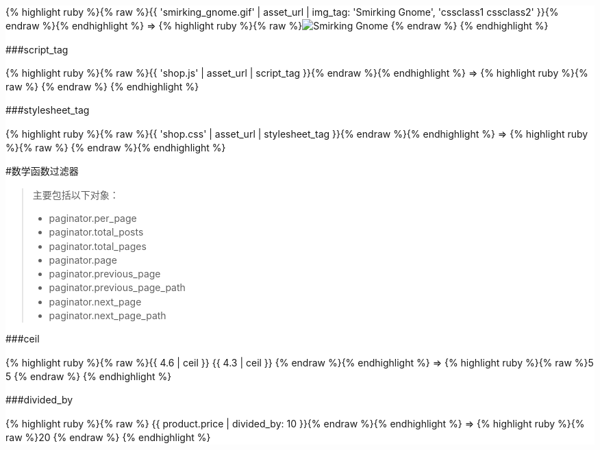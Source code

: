 {% highlight ruby %}{% raw %}{{ 'smirking_gnome.gif' | asset_url | img_tag: 'Smirking Gnome', 'cssclass1 cssclass2' }}{% endraw %}{% endhighlight %}
=>
{% highlight ruby %}{% raw %}<img src="//cdn.shopify.com/s/files/1/0147/8382/t/15/assets/smirking_gnome.gif?v=1384022871" alt="Smirking Gnome" class="cssclass1 cssclass2" />
{% endraw %}
{% endhighlight %}

###script_tag

{% highlight ruby %}{% raw %}{{ 'shop.js' | asset_url | script_tag }}{% endraw %}{% endhighlight %}
=>
{% highlight ruby %}{% raw %}<script src="//cdn.shopify.com/s/files/1/0087/0462/t/394/assets/shop.js?28178" type="text/javascript"></script>
{% endraw %}
{% endhighlight %}

###stylesheet_tag

{% highlight ruby %}{% raw %}{{ 'shop.css' | asset_url | stylesheet_tag }}{% endraw %}{% endhighlight %}
=>
{% highlight ruby %}{% raw %}<link href="//cdn.shopify.com/s/files/1/0087/0462/t/394/assets/shop.css?28178" rel="stylesheet" type="text/css" media="all" />
{% endraw %}{% endhighlight %}


#数学函数过滤器


> 主要包括以下对象：
> * paginator.per_page
> * paginator.total_posts
> * paginator.total_pages
> * paginator.page
> * paginator.previous_page
> * paginator.previous_page_path
> * paginator.next_page
> * paginator.next_page_path


###ceil

{% highlight ruby %}{% raw %}{{ 4.6 | ceil }} 
{{ 4.3 | ceil }} {% endraw %}{% endhighlight %}
=>
{% highlight ruby %}{% raw %}5
5
{% endraw %}
{% endhighlight %}

###divided_by

{% highlight ruby %}{% raw %}
{{ product.price | divided_by: 10 }}{% endraw %}{% endhighlight %}
=>
{% highlight ruby %}{% raw %}20
{% endraw %}
{% endhighlight %}
